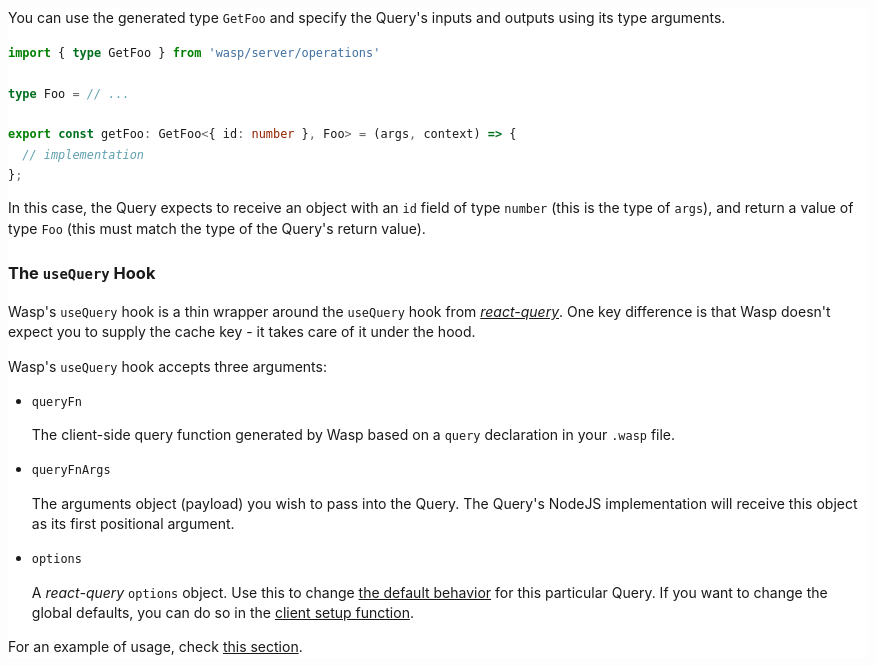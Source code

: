 You can use the generated type `GetFoo` and specify the Query's inputs and outputs using its type arguments.

```ts title=queries.ts
import { type GetFoo } from 'wasp/server/operations'

type Foo = // ...

export const getFoo: GetFoo<{ id: number }, Foo> = (args, context) => {
  // implementation
};
```

In this case, the Query expects to receive an object with an `id` field of type `number` (this is the type of `args`), and return a value of type `Foo` (this must match the type of the Query's return value).

</TabItem>
</Tabs>

### The `useQuery` Hook

Wasp's `useQuery` hook is a thin wrapper around the `useQuery` hook from [_react-query_](https://github.com/tannerlinsley/react-query).
One key difference is that Wasp doesn't expect you to supply the cache key - it takes care of it under the hood.

Wasp's `useQuery` hook accepts three arguments:

- `queryFn` <Required />

  The client-side query function generated by Wasp based on a `query` declaration in your `.wasp` file.

- `queryFnArgs`

  The arguments object (payload) you wish to pass into the Query. The Query's NodeJS implementation will receive this object as its first positional argument.

- `options`

  A _react-query_ `options` object. Use this to change
  [the default
  behavior](https://react-query.tanstack.com/guides/important-defaults) for
  this particular Query. If you want to change the global defaults, you can do
  so in the [client setup function](../../project/client-config.md#overriding-default-behaviour-for-queries).

For an example of usage, check [this section](#the-usequery-hook).
